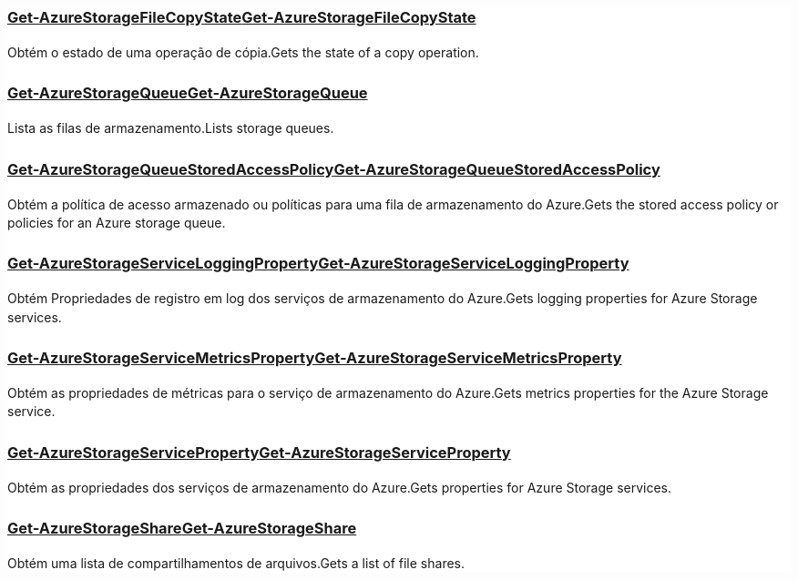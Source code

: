 ### [<span data-ttu-id="5b269-125">Get-AzureStorageFileCopyState</span><span class="sxs-lookup"><span data-stu-id="5b269-125">Get-AzureStorageFileCopyState</span></span>](Get-AzureStorageFileCopyState.md)
<span data-ttu-id="5b269-126">Obtém o estado de uma operação de cópia.</span><span class="sxs-lookup"><span data-stu-id="5b269-126">Gets the state of a copy operation.</span></span>

### [<span data-ttu-id="5b269-127">Get-AzureStorageQueue</span><span class="sxs-lookup"><span data-stu-id="5b269-127">Get-AzureStorageQueue</span></span>](Get-AzureStorageQueue.md)
<span data-ttu-id="5b269-128">Lista as filas de armazenamento.</span><span class="sxs-lookup"><span data-stu-id="5b269-128">Lists storage queues.</span></span>

### [<span data-ttu-id="5b269-129">Get-AzureStorageQueueStoredAccessPolicy</span><span class="sxs-lookup"><span data-stu-id="5b269-129">Get-AzureStorageQueueStoredAccessPolicy</span></span>](Get-AzureStorageQueueStoredAccessPolicy.md)
<span data-ttu-id="5b269-130">Obtém a política de acesso armazenado ou políticas para uma fila de armazenamento do Azure.</span><span class="sxs-lookup"><span data-stu-id="5b269-130">Gets the stored access policy or policies for an Azure storage queue.</span></span>

### [<span data-ttu-id="5b269-131">Get-AzureStorageServiceLoggingProperty</span><span class="sxs-lookup"><span data-stu-id="5b269-131">Get-AzureStorageServiceLoggingProperty</span></span>](Get-AzureStorageServiceLoggingProperty.md)
<span data-ttu-id="5b269-132">Obtém Propriedades de registro em log dos serviços de armazenamento do Azure.</span><span class="sxs-lookup"><span data-stu-id="5b269-132">Gets logging properties for Azure Storage services.</span></span>

### [<span data-ttu-id="5b269-133">Get-AzureStorageServiceMetricsProperty</span><span class="sxs-lookup"><span data-stu-id="5b269-133">Get-AzureStorageServiceMetricsProperty</span></span>](Get-AzureStorageServiceMetricsProperty.md)
<span data-ttu-id="5b269-134">Obtém as propriedades de métricas para o serviço de armazenamento do Azure.</span><span class="sxs-lookup"><span data-stu-id="5b269-134">Gets metrics properties for the Azure Storage service.</span></span>

### [<span data-ttu-id="5b269-135">Get-AzureStorageServiceProperty</span><span class="sxs-lookup"><span data-stu-id="5b269-135">Get-AzureStorageServiceProperty</span></span>](Get-AzureStorageServiceProperty.md)
<span data-ttu-id="5b269-136">Obtém as propriedades dos serviços de armazenamento do Azure.</span><span class="sxs-lookup"><span data-stu-id="5b269-136">Gets properties for Azure Storage services.</span></span>

### [<span data-ttu-id="5b269-137">Get-AzureStorageShare</span><span class="sxs-lookup"><span data-stu-id="5b269-137">Get-AzureStorageShare</span></span>](Get-AzureStorageShare.md)
<span data-ttu-id="5b269-138">Obtém uma lista de compartilhamentos de arquivos.</span><span class="sxs-lookup"><span data-stu-id="5b269-138">Gets a list of file shares.</span></span>
